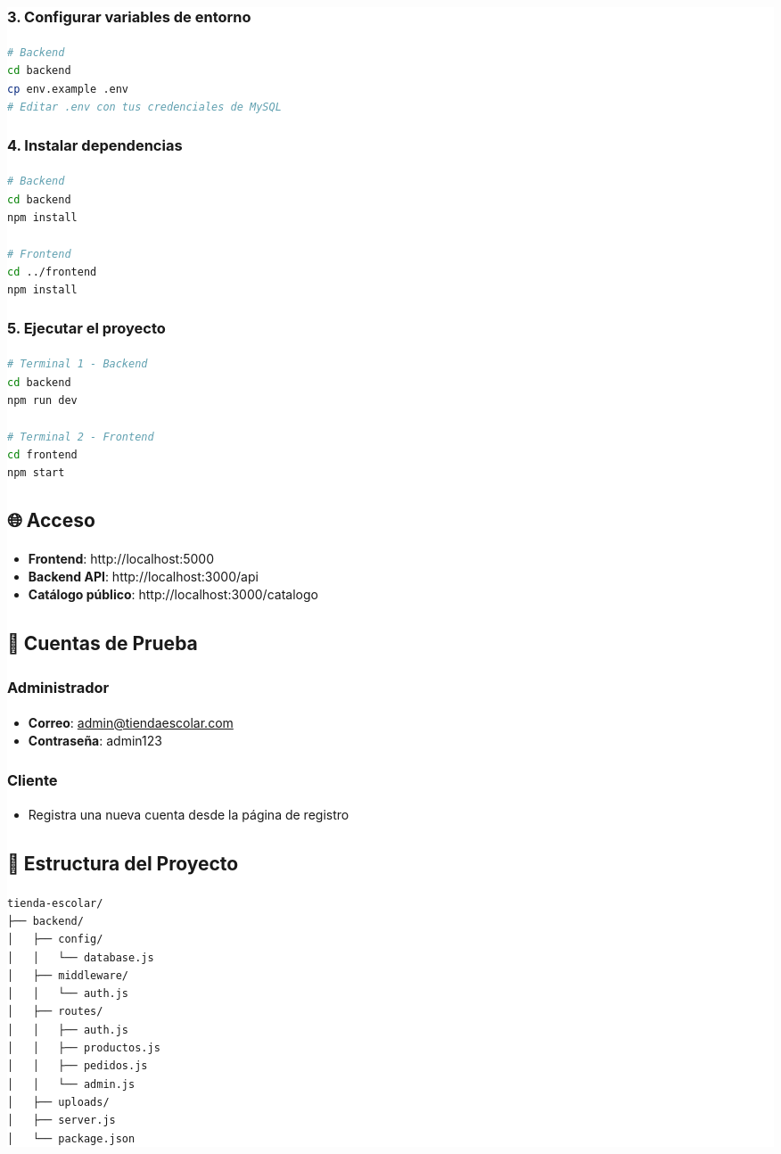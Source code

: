 ### 3. Configurar variables de entorno
```bash
# Backend
cd backend
cp env.example .env
# Editar .env con tus credenciales de MySQL
```

### 4. Instalar dependencias
```bash
# Backend
cd backend
npm install

# Frontend
cd ../frontend
npm install
```

### 5. Ejecutar el proyecto
```bash
# Terminal 1 - Backend
cd backend
npm run dev

# Terminal 2 - Frontend
cd frontend
npm start
```

## 🌐 Acceso

- **Frontend**: http://localhost:5000
- **Backend API**: http://localhost:3000/api
- **Catálogo público**: http://localhost:3000/catalogo

## 👤 Cuentas de Prueba

### Administrador
- **Correo**: admin@tiendaescolar.com
- **Contraseña**: admin123

### Cliente
- Registra una nueva cuenta desde la página de registro

## 📁 Estructura del Proyecto

```
tienda-escolar/
├── backend/
│   ├── config/
│   │   └── database.js
│   ├── middleware/
│   │   └── auth.js
│   ├── routes/
│   │   ├── auth.js
│   │   ├── productos.js
│   │   ├── pedidos.js
│   │   └── admin.js
│   ├── uploads/
│   ├── server.js
│   └── package.json
```